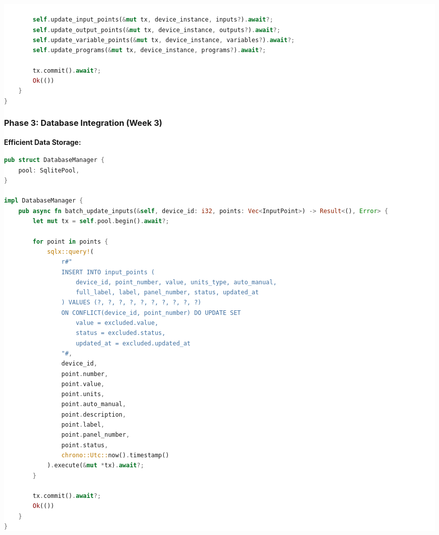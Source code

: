 ```rust

        self.update_input_points(&mut tx, device_instance, inputs?).await?;
        self.update_output_points(&mut tx, device_instance, outputs?).await?;
        self.update_variable_points(&mut tx, device_instance, variables?).await?;
        self.update_programs(&mut tx, device_instance, programs?).await?;

        tx.commit().await?;
        Ok(())
    }
}
```

### **Phase 3: Database Integration** (Week 3)

**Efficient Data Storage:**
```rust
pub struct DatabaseManager {
    pool: SqlitePool,
}

impl DatabaseManager {
    pub async fn batch_update_inputs(&self, device_id: i32, points: Vec<InputPoint>) -> Result<(), Error> {
        let mut tx = self.pool.begin().await?;

        for point in points {
            sqlx::query!(
                r#"
                INSERT INTO input_points (
                    device_id, point_number, value, units_type, auto_manual,
                    full_label, label, panel_number, status, updated_at
                ) VALUES (?, ?, ?, ?, ?, ?, ?, ?, ?, ?)
                ON CONFLICT(device_id, point_number) DO UPDATE SET
                    value = excluded.value,
                    status = excluded.status,
                    updated_at = excluded.updated_at
                "#,
                device_id,
                point.number,
                point.value,
                point.units,
                point.auto_manual,
                point.description,
                point.label,
                point.panel_number,
                point.status,
                chrono::Utc::now().timestamp()
            ).execute(&mut *tx).await?;
        }

        tx.commit().await?;
        Ok(())
    }
}
```
